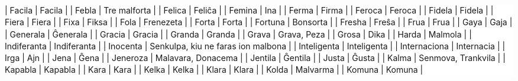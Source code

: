 | Facila       | Facila                             |
| Febla        | Tre malforta                       |
| Felica       | Feliĉa                             |
| Femina       | Ina                                |
| Ferma        | Firma                              |
| Feroca       | Feroca                             |
| Fidela       | Fidela                             |
| Fiera        | Fiera                              |
| Fixa         | Fiksa                              |
| Fola         | Frenezeta                          |
| Forta        | Forta                              |
| Fortuna      | Bonsorta                           |
| Fresha       | Freŝa                              |
| Frua         | Frua                               |
| Gaya         | Gaja                               |
| Generala     | Ĝenerala                           |
| Gracia       | Gracia                             |
| Granda       | Granda                             |
| Grava        | Grava, Peza                        |
| Grosa        | Dika                               |
| Harda        | Malmola                            |
| Indiferanta  | Indiferanta                        |
| Inocenta     | Senkulpa, kiu ne faras ion malbona |
| Inteligenta  | Inteligenta                        |
| Internaciona | Internacia                         |
| Irga         | Ajn                                |
| Jena         | Ĝena                               |
| Jeneroza     | Malavara, Donacema                 |
| Jentila      | Ĝentila                            |
| Justa        | Ĝusta                              |
| Kalma        | Senmova, Trankvila                 |
| Kapabla      | Kapabla                            |
| Kara         | Kara                               |
| Kelka        | Kelka                              |
| Klara        | Klara                              |
| Kolda        | Malvarma                           |
| Komuna       | Komuna                             |